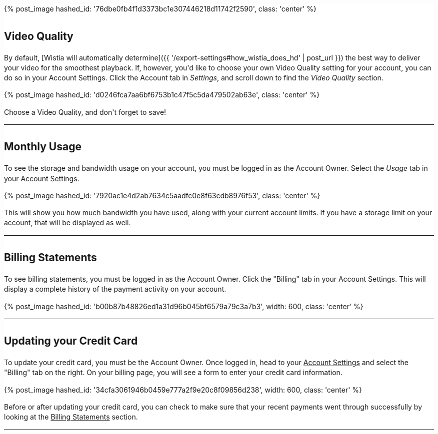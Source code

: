 {% post_image hashed_id: '76dbe0fb4f1d3373bc1e307446218d11742f2590', class: 'center' %}

## Video Quality

By default, [Wistia will automatically determine]({{ '/export-settings#how_wistia_does_hd' | post_url }})
the best way to deliver your video for the smoothest playback. If,
however, you'd like to choose your own Video Quality setting for your
account, you can do so in your Account Settings. Click the Account tab
in *Settings*, and scroll down to find the *Video Quality* section.

{% post_image hashed_id: 'd0246fca7aa6bf6753b1c47f5c5da479502ab63e', class: 'center' %}

Choose a Video Quality, and don't forget to save!

---

## Monthly Usage

To see the storage and bandwidth usage on your account, you must be logged in as the Account Owner. Select the *Usage* tab in your Account Settings.

{% post_image hashed_id: '7920ac1e4d2ab7634c5aadfc0e8f63cdb8976f53', class: 'center' %}

This will show you how much bandwidth you have used, along with your current account limits. If you have a storage limit on your account, that will be displayed as well.



---

## Billing Statements

To see billing statements, you must be logged in as the Account Owner.
Click the  "Billing" tab in your Account Settings.  This will display a complete history of the payment activity on your account.

{% post_image hashed_id: 'b00b87b48826ed1a31d96b045bf6579a79c3a7b3', width: 600, class: 'center' %}


---

## Updating your Credit Card

To update your credit card, you must be the Account Owner. Once logged in, head to your [Account Settings](#opening_your_account_settings) and select the "Billing" tab on the right. On your billing page, you will see
a form to enter your credit card information.

{% post_image hashed_id: '34cfa3061946b0459e777a2f9e20c8f09856d238', width: 600, class: 'center' %}

Before or after updating your credit card, you can check to make sure that your recent payments went through successfully by looking at the [Billing Statements](#billing_statements) section.

---

